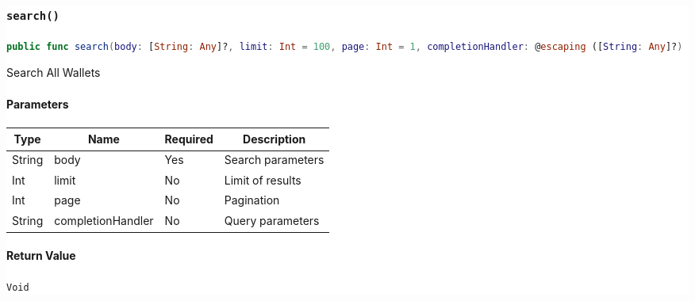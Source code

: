 
### `search()`

```swift
public func search(body: [String: Any]?, limit: Int = 100, page: Int = 1, completionHandler: @escaping ([String: Any]?)
```

Search All Wallets

#### Parameters

| Type   | Name              | Required | Description       |
| ------ | ----------------- | -------- | ----------------- |
| String | body              | Yes      | Search parameters |
| Int    | limit             | No       | Limit of results  |
| Int    | page              | No       | Pagination        |
| String | completionHandler | No       | Query parameters  |

#### Return Value

`Void`
